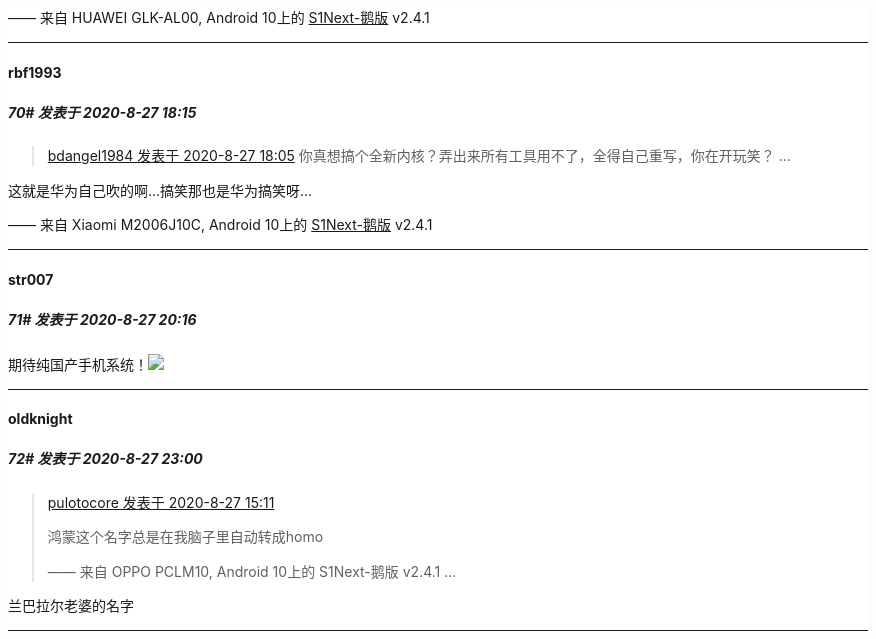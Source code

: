 —— 来自 HUAWEI GLK-AL00, Android 10上的 [S1Next-鹅版](https://github.com/ykrank/S1-Next/releases) v2.4.1







*****

####  rbf1993  
##### 70#       发表于 2020-8-27 18:15



<blockquote><a href="httphttps://bbs.saraba1st.com/2b/forum.php?mod=redirect&amp;goto=findpost&amp;pid=48567697&amp;ptid=1954708" target="_blank">bdangel1984 发表于 2020-8-27 18:05</a>
你真想搞个全新内核？弄出来所有工具用不了，全得自己重写，你在开玩笑？ ...</blockquote>
这就是华为自己吹的啊…搞笑那也是华为搞笑呀…

—— 来自 Xiaomi M2006J10C, Android 10上的 [S1Next-鹅版](https://github.com/ykrank/S1-Next/releases) v2.4.1







*****

####  str007  
##### 71#       发表于 2020-8-27 20:16




期待纯国产手机系统！<img src="https://static.saraba1st.com/image/smiley/face2017/025.png" referrerpolicy="no-referrer">







*****

####  oldknight  
##### 72#       发表于 2020-8-27 23:00



<blockquote><a href="httphttps://bbs.saraba1st.com/2b/forum.php?mod=redirect&amp;goto=findpost&amp;pid=48565931&amp;ptid=1954708" target="_blank">pulotocore 发表于 2020-8-27 15:11</a>

鸿蒙这个名字总是在我脑子里自动转成homo


—— 来自 OPPO PCLM10, Android 10上的 S1Next-鹅版 v2.4.1 ...</blockquote>
兰巴拉尔老婆的名字







*****

